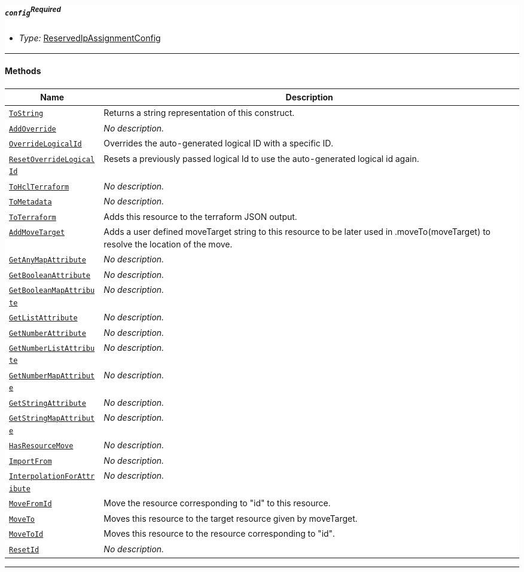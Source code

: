 
##### `config`<sup>Required</sup> <a name="config" id="@cdktf/provider-digitalocean.reservedIpAssignment.ReservedIpAssignment.Initializer.parameter.config"></a>

- *Type:* <a href="#@cdktf/provider-digitalocean.reservedIpAssignment.ReservedIpAssignmentConfig">ReservedIpAssignmentConfig</a>

---

#### Methods <a name="Methods" id="Methods"></a>

| **Name** | **Description** |
| --- | --- |
| <code><a href="#@cdktf/provider-digitalocean.reservedIpAssignment.ReservedIpAssignment.toString">ToString</a></code> | Returns a string representation of this construct. |
| <code><a href="#@cdktf/provider-digitalocean.reservedIpAssignment.ReservedIpAssignment.addOverride">AddOverride</a></code> | *No description.* |
| <code><a href="#@cdktf/provider-digitalocean.reservedIpAssignment.ReservedIpAssignment.overrideLogicalId">OverrideLogicalId</a></code> | Overrides the auto-generated logical ID with a specific ID. |
| <code><a href="#@cdktf/provider-digitalocean.reservedIpAssignment.ReservedIpAssignment.resetOverrideLogicalId">ResetOverrideLogicalId</a></code> | Resets a previously passed logical Id to use the auto-generated logical id again. |
| <code><a href="#@cdktf/provider-digitalocean.reservedIpAssignment.ReservedIpAssignment.toHclTerraform">ToHclTerraform</a></code> | *No description.* |
| <code><a href="#@cdktf/provider-digitalocean.reservedIpAssignment.ReservedIpAssignment.toMetadata">ToMetadata</a></code> | *No description.* |
| <code><a href="#@cdktf/provider-digitalocean.reservedIpAssignment.ReservedIpAssignment.toTerraform">ToTerraform</a></code> | Adds this resource to the terraform JSON output. |
| <code><a href="#@cdktf/provider-digitalocean.reservedIpAssignment.ReservedIpAssignment.addMoveTarget">AddMoveTarget</a></code> | Adds a user defined moveTarget string to this resource to be later used in .moveTo(moveTarget) to resolve the location of the move. |
| <code><a href="#@cdktf/provider-digitalocean.reservedIpAssignment.ReservedIpAssignment.getAnyMapAttribute">GetAnyMapAttribute</a></code> | *No description.* |
| <code><a href="#@cdktf/provider-digitalocean.reservedIpAssignment.ReservedIpAssignment.getBooleanAttribute">GetBooleanAttribute</a></code> | *No description.* |
| <code><a href="#@cdktf/provider-digitalocean.reservedIpAssignment.ReservedIpAssignment.getBooleanMapAttribute">GetBooleanMapAttribute</a></code> | *No description.* |
| <code><a href="#@cdktf/provider-digitalocean.reservedIpAssignment.ReservedIpAssignment.getListAttribute">GetListAttribute</a></code> | *No description.* |
| <code><a href="#@cdktf/provider-digitalocean.reservedIpAssignment.ReservedIpAssignment.getNumberAttribute">GetNumberAttribute</a></code> | *No description.* |
| <code><a href="#@cdktf/provider-digitalocean.reservedIpAssignment.ReservedIpAssignment.getNumberListAttribute">GetNumberListAttribute</a></code> | *No description.* |
| <code><a href="#@cdktf/provider-digitalocean.reservedIpAssignment.ReservedIpAssignment.getNumberMapAttribute">GetNumberMapAttribute</a></code> | *No description.* |
| <code><a href="#@cdktf/provider-digitalocean.reservedIpAssignment.ReservedIpAssignment.getStringAttribute">GetStringAttribute</a></code> | *No description.* |
| <code><a href="#@cdktf/provider-digitalocean.reservedIpAssignment.ReservedIpAssignment.getStringMapAttribute">GetStringMapAttribute</a></code> | *No description.* |
| <code><a href="#@cdktf/provider-digitalocean.reservedIpAssignment.ReservedIpAssignment.hasResourceMove">HasResourceMove</a></code> | *No description.* |
| <code><a href="#@cdktf/provider-digitalocean.reservedIpAssignment.ReservedIpAssignment.importFrom">ImportFrom</a></code> | *No description.* |
| <code><a href="#@cdktf/provider-digitalocean.reservedIpAssignment.ReservedIpAssignment.interpolationForAttribute">InterpolationForAttribute</a></code> | *No description.* |
| <code><a href="#@cdktf/provider-digitalocean.reservedIpAssignment.ReservedIpAssignment.moveFromId">MoveFromId</a></code> | Move the resource corresponding to "id" to this resource. |
| <code><a href="#@cdktf/provider-digitalocean.reservedIpAssignment.ReservedIpAssignment.moveTo">MoveTo</a></code> | Moves this resource to the target resource given by moveTarget. |
| <code><a href="#@cdktf/provider-digitalocean.reservedIpAssignment.ReservedIpAssignment.moveToId">MoveToId</a></code> | Moves this resource to the resource corresponding to "id". |
| <code><a href="#@cdktf/provider-digitalocean.reservedIpAssignment.ReservedIpAssignment.resetId">ResetId</a></code> | *No description.* |

---